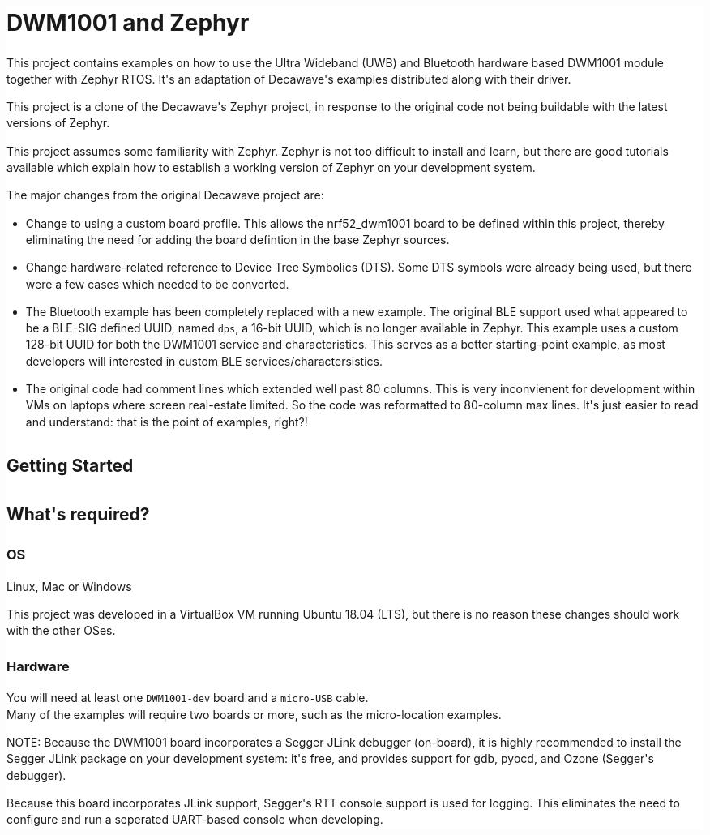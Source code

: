 # DWM1001 and Zephyr
This project contains examples on how to use the Ultra Wideband (UWB) and Bluetooth hardware based DWM1001 module together with Zephyr RTOS. It's an adaptation of Decawave's examples distributed along with their driver. 

This project is a clone of the Decawave's Zephyr project, in response to the original code not being buildable with the latest versions of Zephyr. 

This project assumes some familiarity with Zephyr.  Zephyr is not too difficult to install and learn, but there are good tutorials available which explain how to establish a working version of Zephyr on your development system.

The major changes from the original Decawave project are:

* Change to using a custom board profile. This allows the nrf52_dwm1001 board to be defined within this project, thereby eliminating the need for adding the board defintion in the base Zephyr sources.

* Change hardware-related reference to Device Tree Symbolics (DTS). Some DTS symbols were already being used, but there were a few cases which needed to be converted.

* The Bluetooth example has been completely replaced with a new example. The original BLE support used what appeared to be a BLE-SIG defined UUID, named `dps`, a 16-bit UUID, which is no longer available in Zephyr.
This example uses a custom 128-bit UUID for both the DWM1001 service and characteristics. This serves as a better starting-point example, as most developers will interested in custom BLE services/charactersistics. 

* The original code had comment lines which extended well past 80 columns.  This is very inconvienent for development within VMs on laptops where screen real-estate limited. So the code was reformatted to 80-column max lines.  It's just easier to read and understand: that is the point of examples, right?!

## Getting Started

## What's required?
### OS
Linux, Mac or Windows

This project was developed in a VirtualBox VM running Ubuntu 18.04 (LTS), but there is no reason these changes should work with the other OSes.

### Hardware
You will need at least one `DWM1001-dev` board and a `micro-USB` cable.  
Many of the examples will require two boards or more, such as the micro-location examples.

NOTE: Because the DWM1001 board incorporates a Segger JLink debugger (on-board), it is highly recommended to install the Segger JLink package on your development system: it's free, and provides support for gdb, pyocd, and Ozone (Segger's debugger).

Because this board incorporates JLink support, Segger's RTT console support is used for logging.  This eliminates the need to configure and run a seperated UART-based console when developing.

